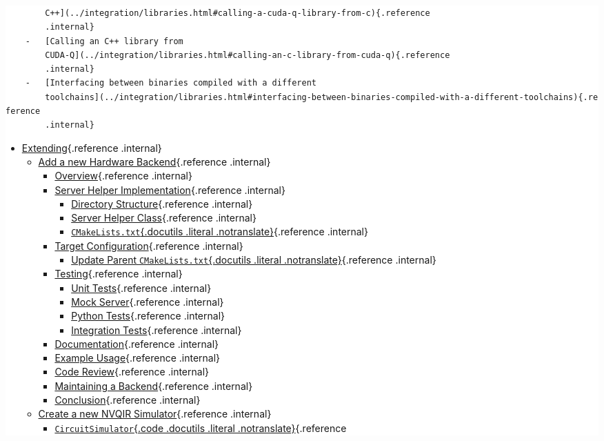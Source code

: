             C++](../integration/libraries.html#calling-a-cuda-q-library-from-c){.reference
            .internal}
        -   [Calling an C++ library from
            CUDA-Q](../integration/libraries.html#calling-an-c-library-from-cuda-q){.reference
            .internal}
        -   [Interfacing between binaries compiled with a different
            toolchains](../integration/libraries.html#interfacing-between-binaries-compiled-with-a-different-toolchains){.reference
            .internal}
-   [Extending](../extending/extending.html){.reference .internal}
    -   [Add a new Hardware
        Backend](../extending/backend.html){.reference .internal}
        -   [Overview](../extending/backend.html#overview){.reference
            .internal}
        -   [Server Helper
            Implementation](../extending/backend.html#server-helper-implementation){.reference
            .internal}
            -   [Directory
                Structure](../extending/backend.html#directory-structure){.reference
                .internal}
            -   [Server Helper
                Class](../extending/backend.html#server-helper-class){.reference
                .internal}
            -   [`CMakeLists.txt`{.docutils .literal
                .notranslate}](../extending/backend.html#cmakelists-txt){.reference
                .internal}
        -   [Target
            Configuration](../extending/backend.html#target-configuration){.reference
            .internal}
            -   [Update Parent `CMakeLists.txt`{.docutils .literal
                .notranslate}](../extending/backend.html#update-parent-cmakelists-txt){.reference
                .internal}
        -   [Testing](../extending/backend.html#testing){.reference
            .internal}
            -   [Unit
                Tests](../extending/backend.html#unit-tests){.reference
                .internal}
            -   [Mock
                Server](../extending/backend.html#mock-server){.reference
                .internal}
            -   [Python
                Tests](../extending/backend.html#python-tests){.reference
                .internal}
            -   [Integration
                Tests](../extending/backend.html#integration-tests){.reference
                .internal}
        -   [Documentation](../extending/backend.html#documentation){.reference
            .internal}
        -   [Example
            Usage](../extending/backend.html#example-usage){.reference
            .internal}
        -   [Code
            Review](../extending/backend.html#code-review){.reference
            .internal}
        -   [Maintaining a
            Backend](../extending/backend.html#maintaining-a-backend){.reference
            .internal}
        -   [Conclusion](../extending/backend.html#conclusion){.reference
            .internal}
    -   [Create a new NVQIR
        Simulator](../extending/nvqir_simulator.html){.reference
        .internal}
        -   [`CircuitSimulator`{.code .docutils .literal
            .notranslate}](../extending/nvqir_simulator.html#circuitsimulator){.reference